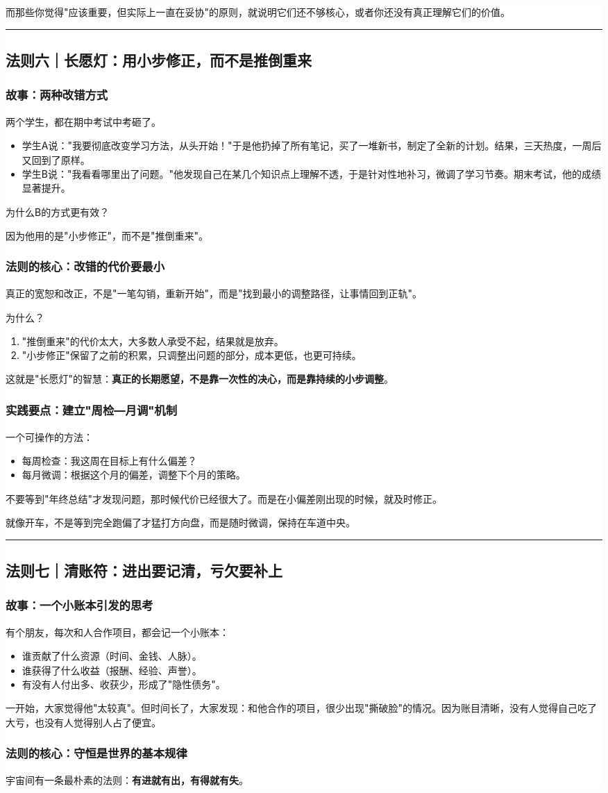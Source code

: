 而那些你觉得"应该重要，但实际上一直在妥协"的原则，就说明它们还不够核心，或者你还没有真正理解它们的价值。

---

## 法则六｜长愿灯：用小步修正，而不是推倒重来

### 故事：两种改错方式

两个学生，都在期中考试中考砸了。

- 学生A说："我要彻底改变学习方法，从头开始！"于是他扔掉了所有笔记，买了一堆新书，制定了全新的计划。结果，三天热度，一周后又回到了原样。
- 学生B说："我看看哪里出了问题。"他发现自己在某几个知识点上理解不透，于是针对性地补习，微调了学习节奏。期末考试，他的成绩显著提升。

为什么B的方式更有效？

因为他用的是"小步修正"，而不是"推倒重来"。

### 法则的核心：改错的代价要最小

真正的宽恕和改正，不是"一笔勾销，重新开始"，而是"找到最小的调整路径，让事情回到正轨"。

为什么？

1. "推倒重来"的代价太大，大多数人承受不起，结果就是放弃。
2. "小步修正"保留了之前的积累，只调整出问题的部分，成本更低，也更可持续。

这就是"长愿灯"的智慧：**真正的长期愿望，不是靠一次性的决心，而是靠持续的小步调整**。

### 实践要点：建立"周检—月调"机制

一个可操作的方法：

- 每周检查：我这周在目标上有什么偏差？
- 每月微调：根据这个月的偏差，调整下个月的策略。

不要等到"年终总结"才发现问题，那时候代价已经很大了。而是在小偏差刚出现的时候，就及时修正。

就像开车，不是等到完全跑偏了才猛打方向盘，而是随时微调，保持在车道中央。

---

## 法则七｜清账符：进出要记清，亏欠要补上

### 故事：一个小账本引发的思考

有个朋友，每次和人合作项目，都会记一个小账本：

- 谁贡献了什么资源（时间、金钱、人脉）。
- 谁获得了什么收益（报酬、经验、声誉）。
- 有没有人付出多、收获少，形成了"隐性债务"。

一开始，大家觉得他"太较真"。但时间长了，大家发现：和他合作的项目，很少出现"撕破脸"的情况。因为账目清晰，没有人觉得自己吃了大亏，也没有人觉得别人占了便宜。

### 法则的核心：守恒是世界的基本规律

宇宙间有一条最朴素的法则：**有进就有出，有得就有失**。
